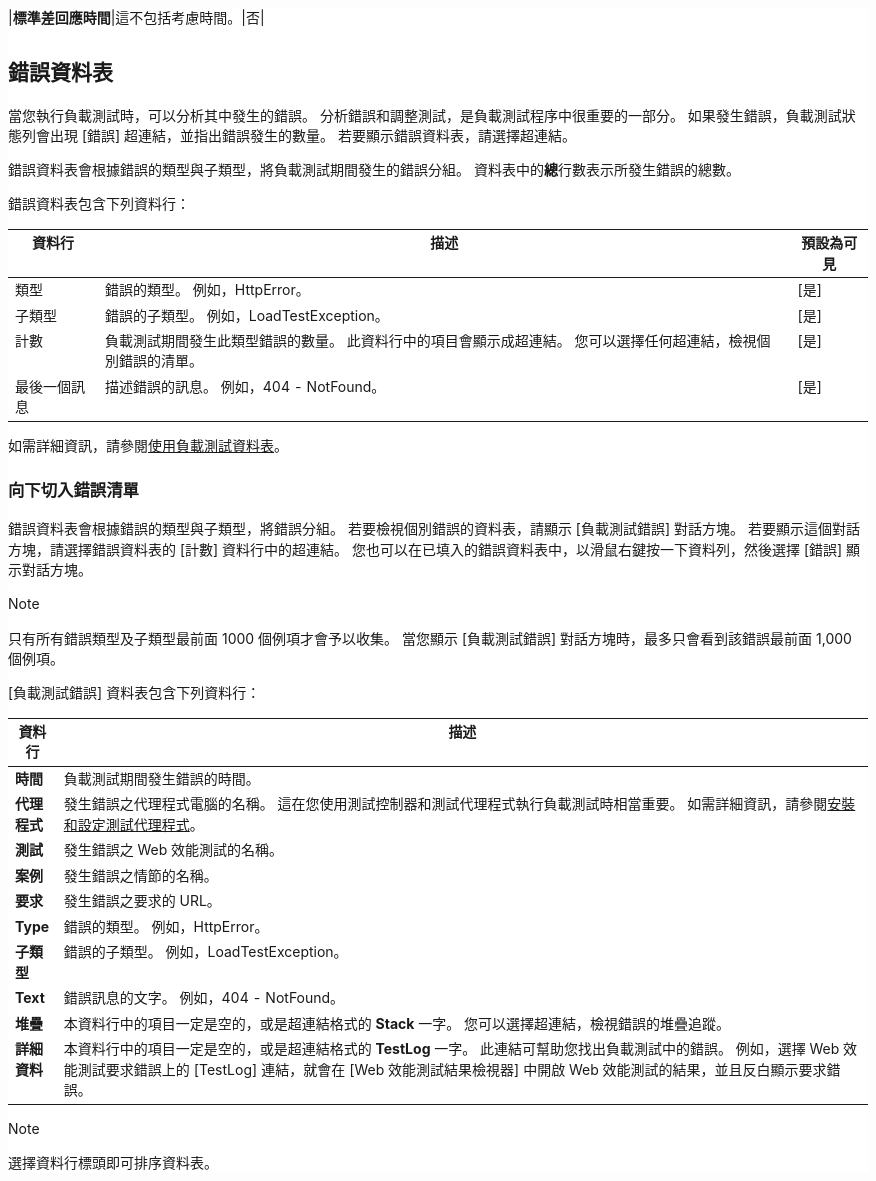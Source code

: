 |**標準差回應時間**|這不包括考慮時間。|否|

## <a name="the-errors-table"></a>錯誤資料表

 當您執行負載測試時，可以分析其中發生的錯誤。 分析錯誤和調整測試，是負載測試程序中很重要的一部分。 如果發生錯誤，負載測試狀態列會出現 [錯誤] 超連結，並指出錯誤發生的數量。 若要顯示錯誤資料表，請選擇超連結。

 錯誤資料表會根據錯誤的類型與子類型，將負載測試期間發生的錯誤分組。 資料表中的**總**行數表示所發生錯誤的總數。

 錯誤資料表包含下列資料行：

|資料行|描述|預設為可見|
|------------|-----------------|------------------------|
|類型|錯誤的類型。 例如，HttpError。|[是]|
|子類型|錯誤的子類型。 例如，LoadTestException。|[是]|
|計數|負載測試期間發生此類型錯誤的數量。 此資料行中的項目會顯示成超連結。 您可以選擇任何超連結，檢視個別錯誤的清單。|[是]|
|最後一個訊息|描述錯誤的訊息。 例如，404 - NotFound。|[是]|

 如需詳細資訊，請參閱[使用負載測試資料表](../test/analyze-load-test-results-and-errors-in-the-tables-view.md)。

### <a name="drill-down-to-the-error-list"></a>向下切入錯誤清單

錯誤資料表會根據錯誤的類型與子類型，將錯誤分組。 若要檢視個別錯誤的資料表，請顯示 [負載測試錯誤] 對話方塊。 若要顯示這個對話方塊，請選擇錯誤資料表的 [計數] 資料行中的超連結。 您也可以在已填入的錯誤資料表中，以滑鼠右鍵按一下資料列，然後選擇 [錯誤] 顯示對話方塊。

> [!NOTE]
> 只有所有錯誤類型及子類型最前面 1000 個例項才會予以收集。 當您顯示 [負載測試錯誤] 對話方塊時，最多只會看到該錯誤最前面 1,000 個例項。

[負載測試錯誤] 資料表包含下列資料行：

|資料行|描述|
|------------|-----------------|
|**時間**|負載測試期間發生錯誤的時間。|
|**代理程式**|發生錯誤之代理程式電腦的名稱。 這在您使用測試控制器和測試代理程式執行負載測試時相當重要。 如需詳細資訊，請參閱[安裝和設定測試代理程式](../test/lab-management/install-configure-test-agents.md)。|
|**測試**|發生錯誤之 Web 效能測試的名稱。|
|**案例**|發生錯誤之情節的名稱。|
|**要求**|發生錯誤之要求的 URL。|
|**Type**|錯誤的類型。 例如，HttpError。|
|**子類型**|錯誤的子類型。 例如，LoadTestException。|
|**Text**|錯誤訊息的文字。 例如，404 - NotFound。|
|**堆疊**|本資料行中的項目一定是空的，或是超連結格式的 **Stack** 一字。 您可以選擇超連結，檢視錯誤的堆疊追蹤。|
|**詳細資料**|本資料行中的項目一定是空的，或是超連結格式的 **TestLog** 一字。 此連結可幫助您找出負載測試中的錯誤。 例如，選擇 Web 效能測試要求錯誤上的 [TestLog] 連結，就會在 [Web 效能測試結果檢視器] 中開啟 Web 效能測試的結果，並且反白顯示要求錯誤。|

> [!NOTE]
> 選擇資料行標頭即可排序資料表。
